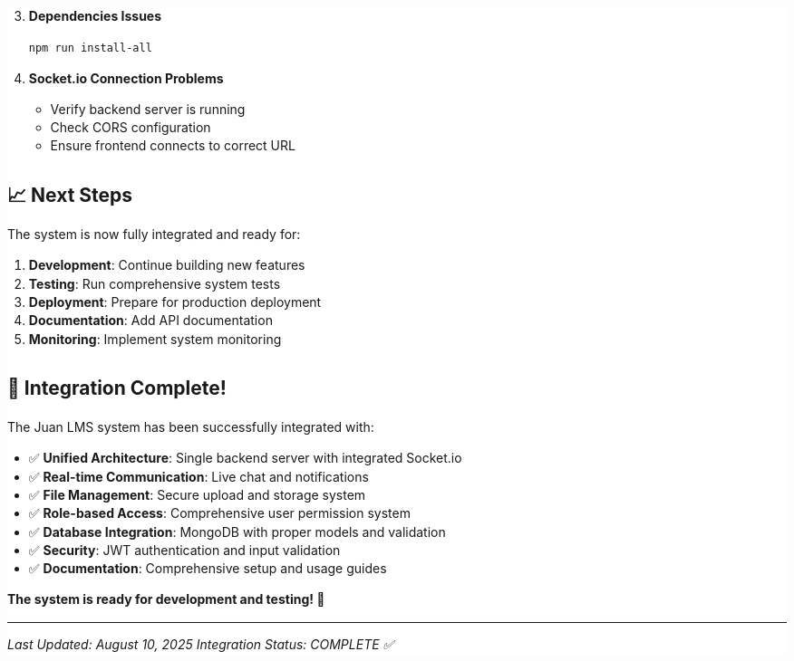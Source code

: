 3. **Dependencies Issues**
   ```bash
   npm run install-all
   ```

4. **Socket.io Connection Problems**
   - Verify backend server is running
   - Check CORS configuration
   - Ensure frontend connects to correct URL

## 📈 Next Steps

The system is now fully integrated and ready for:

1. **Development**: Continue building new features
2. **Testing**: Run comprehensive system tests
3. **Deployment**: Prepare for production deployment
4. **Documentation**: Add API documentation
5. **Monitoring**: Implement system monitoring

## 🎉 Integration Complete!

The Juan LMS system has been successfully integrated with:

- ✅ **Unified Architecture**: Single backend server with integrated Socket.io
- ✅ **Real-time Communication**: Live chat and notifications
- ✅ **File Management**: Secure upload and storage system
- ✅ **Role-based Access**: Comprehensive user permission system
- ✅ **Database Integration**: MongoDB with proper models and validation
- ✅ **Security**: JWT authentication and input validation
- ✅ **Documentation**: Comprehensive setup and usage guides

**The system is ready for development and testing! 🚀**

---

*Last Updated: August 10, 2025*
*Integration Status: COMPLETE ✅* 